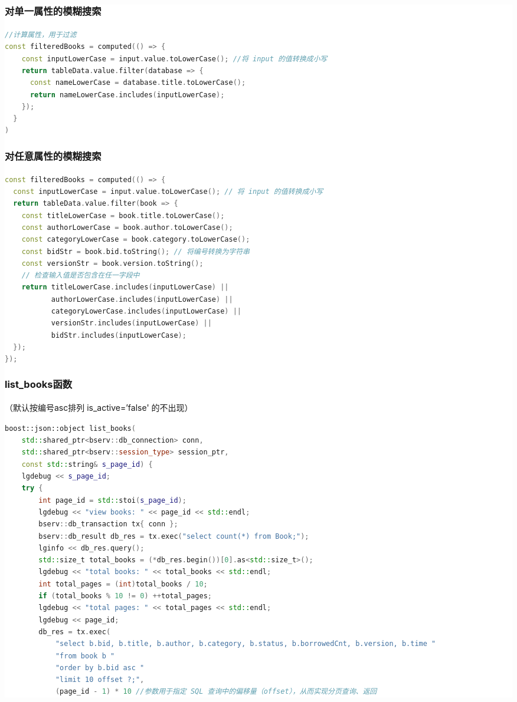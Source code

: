 ### 对单一属性的模糊搜索

```c++
//计算属性，用于过滤
const filteredBooks = computed(() => {
    const inputLowerCase = input.value.toLowerCase(); //将 input 的值转换成小写
    return tableData.value.filter(database => {
      const nameLowerCase = database.title.toLowerCase();
      return nameLowerCase.includes(inputLowerCase);
    });
  }
)
```



### 对任意属性的模糊搜索

```c++
const filteredBooks = computed(() => {
  const inputLowerCase = input.value.toLowerCase(); // 将 input 的值转换成小写
  return tableData.value.filter(book => {
    const titleLowerCase = book.title.toLowerCase();
    const authorLowerCase = book.author.toLowerCase();
    const categoryLowerCase = book.category.toLowerCase();
    const bidStr = book.bid.toString(); // 将编号转换为字符串
    const versionStr = book.version.toString();
    // 检查输入值是否包含在任一字段中
    return titleLowerCase.includes(inputLowerCase) ||
           authorLowerCase.includes(inputLowerCase) ||
           categoryLowerCase.includes(inputLowerCase) ||
           versionStr.includes(inputLowerCase) ||
           bidStr.includes(inputLowerCase);
  });
});
```

### list_books函数

（默认按编号asc排列 is_active=’false' 的不出现）

```c++
boost::json::object list_books(
	std::shared_ptr<bserv::db_connection> conn,
	std::shared_ptr<bserv::session_type> session_ptr,
	const std::string& s_page_id) {
	lgdebug << s_page_id;
	try {
		int page_id = std::stoi(s_page_id);
		lgdebug << "view books: " << page_id << std::endl;
		bserv::db_transaction tx{ conn };
		bserv::db_result db_res = tx.exec("select count(*) from Book;");
		lginfo << db_res.query();
		std::size_t total_books = (*db_res.begin())[0].as<std::size_t>();
		lgdebug << "total books: " << total_books << std::endl;
		int total_pages = (int)total_books / 10;
		if (total_books % 10 != 0) ++total_pages;
		lgdebug << "total pages: " << total_pages << std::endl;
		lgdebug << page_id;
		db_res = tx.exec(
			"select b.bid, b.title, b.author, b.category, b.status, b.borrowedCnt, b.version, b.time "
			"from book b "
			"order by b.bid asc "
			"limit 10 offset ?;",
			(page_id - 1) * 10 //参数用于指定 SQL 查询中的偏移量（offset），从而实现分页查询、返回
```
